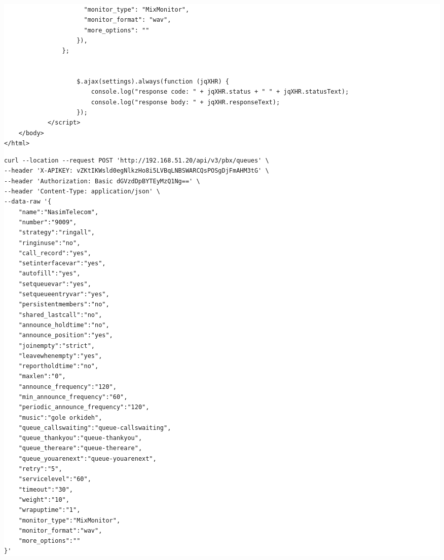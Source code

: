 						  "monitor_type": "MixMonitor",
						  "monitor_format": "wav",
						  "more_options": ""
						}),
					};


						$.ajax(settings).always(function (jqXHR) {
							console.log("response code: " + jqXHR.status + " " + jqXHR.statusText);
							console.log("response body: " + jqXHR.responseText);
						});
				</script>
		</body>
	</html>
	

</TabItem>
<TabItem value="Linux">

	curl --location --request POST 'http://192.168.51.20/api/v3/pbx/queues' \
	--header 'X-APIKEY: vZKtIKWsld0egNlkzHo8i5LVBqLNBSWARCQsPOSgDjFmAHM3tG' \
	--header 'Authorization: Basic dGVzdDpBYTEyMzQ1Ng==' \
	--header 'Content-Type: application/json' \
	--data-raw '{
		"name":"NasimTelecom",
		"number":"9009",
		"strategy":"ringall",
		"ringinuse":"no",
		"call_record":"yes",
		"setinterfacevar":"yes",
		"autofill":"yes",
		"setqueuevar":"yes",
		"setqueueentryvar":"yes",
		"persistentmembers":"no",
		"shared_lastcall":"no",
		"announce_holdtime":"no",
		"announce_position":"yes",
		"joinempty":"strict",
		"leavewhenempty":"yes",
		"reportholdtime":"no",
		"maxlen":"0",
		"announce_frequency":"120",
		"min_announce_frequency":"60",
		"periodic_announce_frequency":"120",
		"music":"gole orkideh",
		"queue_callswaiting":"queue-callswaiting",
		"queue_thankyou":"queue-thankyou",
		"queue_thereare":"queue-thereare",
		"queue_youarenext":"queue-youarenext",
		"retry":"5",
		"servicelevel":"60",
		"timeout":"30",
		"weight":"10",
		"wrapuptime":"1",
		"monitor_type":"MixMonitor",
		"monitor_format":"wav",
		"more_options":""
	}'

</TabItem>
</Tabs>

